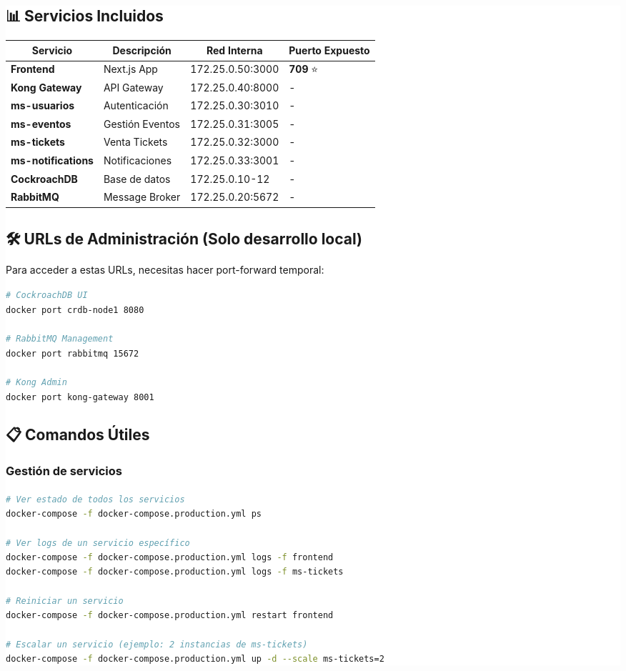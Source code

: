## 📊 Servicios Incluidos

| Servicio | Descripción | Red Interna | Puerto Expuesto |
|----------|-------------|-------------|-----------------|
| **Frontend** | Next.js App | 172.25.0.50:3000 | **709** ⭐ |
| **Kong Gateway** | API Gateway | 172.25.0.40:8000 | - |
| **ms-usuarios** | Autenticación | 172.25.0.30:3010 | - |
| **ms-eventos** | Gestión Eventos | 172.25.0.31:3005 | - |
| **ms-tickets** | Venta Tickets | 172.25.0.32:3000 | - |
| **ms-notifications** | Notificaciones | 172.25.0.33:3001 | - |
| **CockroachDB** | Base de datos | 172.25.0.10-12 | - |
| **RabbitMQ** | Message Broker | 172.25.0.20:5672 | - |

## 🛠️ URLs de Administración (Solo desarrollo local)

Para acceder a estas URLs, necesitas hacer port-forward temporal:

```bash
# CockroachDB UI
docker port crdb-node1 8080

# RabbitMQ Management
docker port rabbitmq 15672

# Kong Admin
docker port kong-gateway 8001
```

## 📋 Comandos Útiles

### Gestión de servicios
```bash
# Ver estado de todos los servicios
docker-compose -f docker-compose.production.yml ps

# Ver logs de un servicio específico
docker-compose -f docker-compose.production.yml logs -f frontend
docker-compose -f docker-compose.production.yml logs -f ms-tickets

# Reiniciar un servicio
docker-compose -f docker-compose.production.yml restart frontend

# Escalar un servicio (ejemplo: 2 instancias de ms-tickets)
docker-compose -f docker-compose.production.yml up -d --scale ms-tickets=2
```
